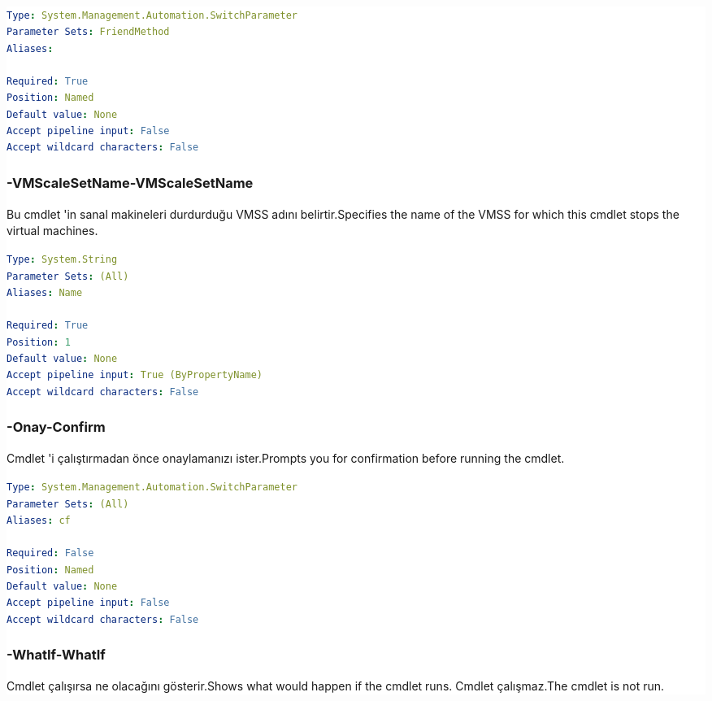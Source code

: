 ```yaml
Type: System.Management.Automation.SwitchParameter
Parameter Sets: FriendMethod
Aliases:

Required: True
Position: Named
Default value: None
Accept pipeline input: False
Accept wildcard characters: False
```

### <span data-ttu-id="84b40-133">-VMScaleSetName</span><span class="sxs-lookup"><span data-stu-id="84b40-133">-VMScaleSetName</span></span>
<span data-ttu-id="84b40-134">Bu cmdlet 'in sanal makineleri durdurduğu VMSS adını belirtir.</span><span class="sxs-lookup"><span data-stu-id="84b40-134">Specifies the name of the VMSS for which this cmdlet stops the virtual machines.</span></span>

```yaml
Type: System.String
Parameter Sets: (All)
Aliases: Name

Required: True
Position: 1
Default value: None
Accept pipeline input: True (ByPropertyName)
Accept wildcard characters: False
```

### <span data-ttu-id="84b40-135">-Onay</span><span class="sxs-lookup"><span data-stu-id="84b40-135">-Confirm</span></span>
<span data-ttu-id="84b40-136">Cmdlet 'i çalıştırmadan önce onaylamanızı ister.</span><span class="sxs-lookup"><span data-stu-id="84b40-136">Prompts you for confirmation before running the cmdlet.</span></span>

```yaml
Type: System.Management.Automation.SwitchParameter
Parameter Sets: (All)
Aliases: cf

Required: False
Position: Named
Default value: None
Accept pipeline input: False
Accept wildcard characters: False
```

### <span data-ttu-id="84b40-137">-WhatIf</span><span class="sxs-lookup"><span data-stu-id="84b40-137">-WhatIf</span></span>
<span data-ttu-id="84b40-138">Cmdlet çalışırsa ne olacağını gösterir.</span><span class="sxs-lookup"><span data-stu-id="84b40-138">Shows what would happen if the cmdlet runs.</span></span> <span data-ttu-id="84b40-139">Cmdlet çalışmaz.</span><span class="sxs-lookup"><span data-stu-id="84b40-139">The cmdlet is not run.</span></span>
